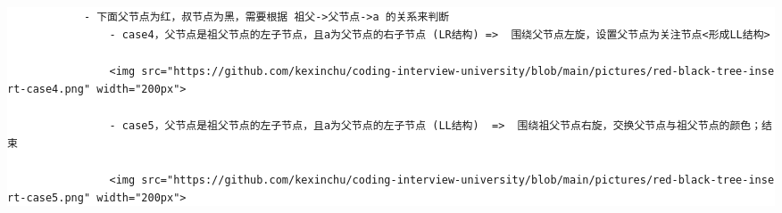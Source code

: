                 - 下面父节点为红，叔节点为黑，需要根据 祖父->父节点->a 的关系来判断
                    - case4，父节点是祖父节点的左子节点，且a为父节点的右子节点 (LR结构) =>  围绕父节点左旋，设置父节点为关注节点<形成LL结构>     

                    <img src="https://github.com/kexinchu/coding-interview-university/blob/main/pictures/red-black-tree-insert-case4.png" width="200px">    

                    - case5，父节点是祖父节点的左子节点，且a为父节点的左子节点 (LL结构)  =>  围绕祖父节点右旋，交换父节点与祖父节点的颜色；结束     

                    <img src="https://github.com/kexinchu/coding-interview-university/blob/main/pictures/red-black-tree-insert-case5.png" width="200px">    
